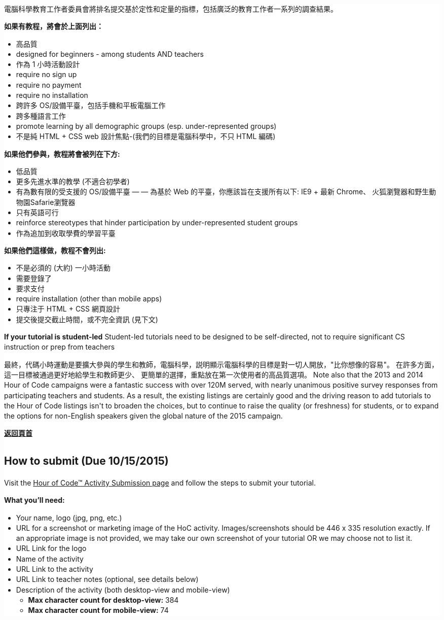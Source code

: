 電腦科學教育工作者委員會將排名提交基於定性和定量的指標，包括廣泛的教育工作者一系列的調查結果。

**如果有教程，將會於上面列出：**

  * 高品質
  * designed for beginners - among students AND teachers
  * 作為 1 小時活動設計
  * require no sign up
  * require no payment
  * require no installation
  * 跨許多 OS/設備平臺，包括手機和平板電腦工作
  * 跨多種語言工作
  * promote learning by all demographic groups (esp. under-represented groups)
  * 不是純 HTML + CSS web 設計焦點-(我們的目標是電腦科學中，不只 HTML 編碼)

**如果他們參與，教程將會被列在下方:**

  * 低品質
  * 更多先進水準的教學 (不適合初學者)
  * 有為數有限的受支援的 OS/設備平臺 — — 為基於 Web 的平臺，你應該旨在支援所有以下: IE9 + 最新 Chrome、 火狐瀏覽器和野生動物園Safarie瀏覽器
  * 只有英語可行
  * reinforce stereotypes that hinder participation by under-represented student groups
  * 作為追加到收取學費的學習平臺

**如果他們這樣做，教程不會列出:**

  * 不是必須的 (大約) 一小時活動
  * 需要登錄了 
  * 要求支付
  * require installation (other than mobile apps)
  * 只專注于 HTML + CSS 網頁設計
  * 提交後提交截止時間，或不完全資訊 (見下文)

**If your tutorial is student-led** Student-led tutorials need to be designed to be self-directed, not to require significant CS instruction or prep from teachers

最終，代碼小時運動是要擴大參與的學生和教師，電腦科學，説明顯示電腦科學的目標是對一切人開放，"比你想像的容易"。 在許多方面，這一目標被通過更好地給學生和教師更少、 更簡單的選擇，重點放在第一次使用者的高品質選項。 Note also that the 2013 and 2014 Hour of Code campaigns were a fantastic success with over 120M served, with nearly unanimous positive survey responses from participating teachers and students. As a result, the existing listings are certainly good and the driving reason to add tutorials to the Hour of Code listings isn't to broaden the choices, but to continue to raise the quality (or freshness) for students, or to expand the options for non-English speakers given the global nature of the 2015 campaign.

[**返回頁首**](#top)

<a id="submit"></a>

## How to submit (Due 10/15/2015)

Visit the [Hour of Code™ Activity Submission page](http://goo.gl/forms/6GSklaO9Oa) and follow the steps to submit your tutorial.

**What you’ll need:**

  * Your name, logo (jpg, png, etc.)
  * URL for a screenshot or marketing image of the HoC activity. Images/screenshots should be 446 x 335 resolution exactly. If an appropriate image is not provided, we may take our own screenshot of your tutorial OR we may choose not to list it.
  * URL Link for the logo
  * Name of the activity
  * URL Link to the activity
  * URL Link to teacher notes (optional, see details below)
  * Description of the activity (both desktop-view and mobile-view) 
      * **Max character count for desktop-view:** 384
      * **Max character count for mobile-view:** 74